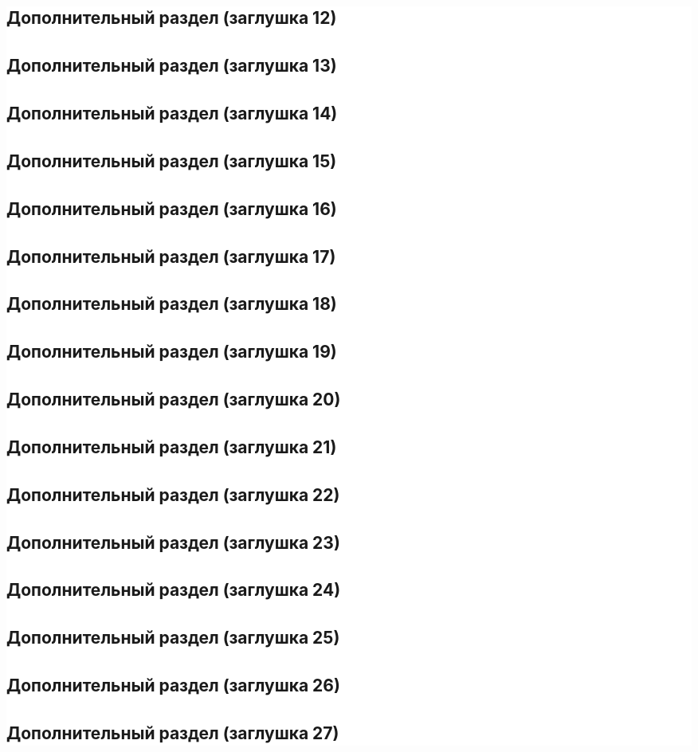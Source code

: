 
## Дополнительный раздел (заглушка 12)


## Дополнительный раздел (заглушка 13)


## Дополнительный раздел (заглушка 14)


## Дополнительный раздел (заглушка 15)


## Дополнительный раздел (заглушка 16)


## Дополнительный раздел (заглушка 17)


## Дополнительный раздел (заглушка 18)


## Дополнительный раздел (заглушка 19)


## Дополнительный раздел (заглушка 20)


## Дополнительный раздел (заглушка 21)


## Дополнительный раздел (заглушка 22)


## Дополнительный раздел (заглушка 23)


## Дополнительный раздел (заглушка 24)


## Дополнительный раздел (заглушка 25)


## Дополнительный раздел (заглушка 26)


## Дополнительный раздел (заглушка 27)
